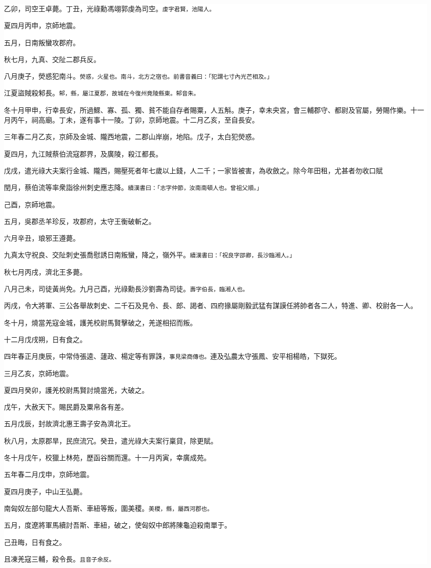 乙卯，司空王卓薨。丁丑，光祿勳馮翊郭虔為司空。`虔字君賢，池陽人。`

夏四月丙申，京師地震。

五月，日南叛蠻攻郡府。

秋七月，九真、交阯二郡兵反。

八月庚子，熒惑犯南斗。`熒惑，火星也。南斗，北方之宿也。前書音義曰：「犯謂七寸內光芒相及。」`

江夏盜賊殺邾長。`邾，縣，屬江夏郡，故城在今復州竟陵縣東。邾音朱。`

冬十月甲申，行幸長安，所過鰥、寡、孤、獨、貧不能自存者賜粟，人五斛。庚子，幸未央宮，會三輔郡守、都尉及官屬，勞賜作樂。十一月丙午，祠高廟。丁未，遂有事十一陵。丁卯，京師地震。十二月乙亥，至自長安。

三年春二月乙亥，京師及金城、隴西地震，二郡山岸崩，地陷。戊子，太白犯熒惑。

夏四月，九江賊蔡伯流寇郡界，及廣陵，殺江都長。

戊戌，遣光祿大夫案行金城、隴西，賜壓死者年七歲以上錢，人二千；一家皆被害，為收斂之。除今年田租，尤甚者勿收口賦

閏月，蔡伯流等率衆詣徐州刺史應志降。`續漢書曰：「志字仲節，汝南南頓人也。曾祖父順。」`

己酉，京師地震。

五月，吳郡丞羊珍反，攻郡府，太守王衡破斬之。

六月辛丑，琅邪王遵薨。

九真太守祝良、交阯刺史張喬慰誘日南叛蠻，降之，嶺外平。`續漢書曰：「祝良字邵卿，長沙臨湘人。」`

秋七月丙戌，濟北王多薨。

八月己未，司徒黃尚免。九月己酉，光祿勳長沙劉壽為司徒。`壽字伯長，臨湘人也。`

丙戌，令大將軍、三公各舉故刺史、二千石及見令、長、郎、謁者、四府掾屬剛毅武猛有謀謨任將帥者各二人，特進、卿、校尉各一人。

冬十月，燒當羌寇金城，護羌校尉馬賢擊破之，羌遂相招而叛。

十二月戊戌朔，日有食之。

四年春正月庚辰，中常侍張逵、蘧政、楊定等有罪誅，`事見梁商傳也。`連及弘農太守張鳳、安平相楊皓，下獄死。

三月乙亥，京師地震。

夏四月癸卯，護羌校尉馬賢討燒當羌，大破之。

戊午，大赦天下。賜民爵及粟帛各有差。

五月戊辰，封故濟北惠王壽子安為濟北王。

秋八月，太原郡旱，民庶流冗。癸丑，遣光祿大夫案行稟貸，除更賦。

冬十月戊午，校獵上林苑，歷函谷關而還。十一月丙寅，幸廣成苑。

五年春二月戊申，京師地震。

夏四月庚子，中山王弘薨。

南匈奴左部句龍大人吾斯、車紐等叛，圍美稷。`美稷，縣，屬西河郡也。`

五月，度遼將軍馬續討吾斯、車紐，破之，使匈奴中郎將陳龜迫殺南單于。

己丑晦，日有食之。

且凍羌寇三輔，殺令長。`且音子余反。`

